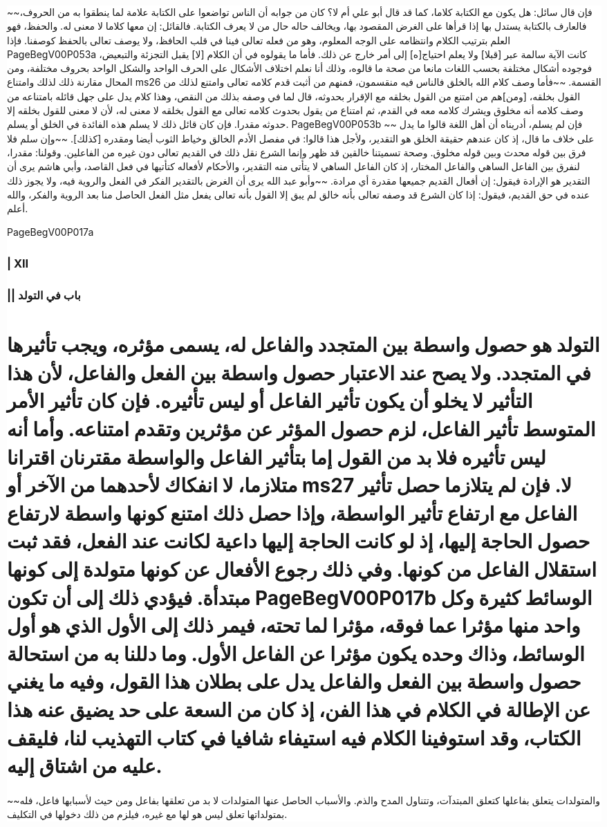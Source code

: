~~فإن قال سائل: هل يكون مع الكتابة كلاما، كما قد قال أبو علي أم لا؟ كان من جوابه أن الناس تواضعوا على الكتابة علامة لما ينطقوا به من الحروف، فالعارف بالكتابة يستدل بها إذا قرأها على الغرض المقصود بها، ويخالف حاله حال من لا يعرف الكتابة. فالقائل: إن معها كلاما لا معنى له. والحفظ، فهو العلم بترتيب الكلام وانتظامه على الوجه المعلوم، وهو من فعله تعالى فينا في قلب الحافظ، ولا يوصف تعالى بالحفظ كوصفنا. فإذا PageBegV00P053a كانت الآية سالمة عبر [قبلا] ولا يعلم احتياج[ه] إلى أمر خارج عن ذلك. فأما ما يقولوه في أن الكلام [لا] يقبل التجزئة والتبعيض، فوجوده أشكال مختلفة بحسب اللغات مانعا من صحة ما قالوه، وذلك أنا نعلم اختلاف الأشكال على الحرف الواحد والشكل الواحد بحروف مختلفة، ومن المحال مقارنة ذلك لذلك وامتناع ms26 القسمة.
~~فأما وصف كلام الله بالخلق فالناس فيه منقسمون، فمنهم من أثبت قدم كلامه تعالى وامتنع لذلك من القول بخلقه، [ومن]هم من امتنع من القول بخلقه مع الإقرار بحدوثه، قال لما في وصفه بذلك من النقص، وهذا كلام يدل على جهل قائله بامتناعه من وصف كلامه أنه مخلوق ويشرك كلامه معه في القدم، ثم امتناع من يقول بحدوث كلامه تعالى مع القول بخلقه لا معنى له، لأن لا معنى للقول بخلقه إلا حدوثه مقدرا. فإن كان قائل ذلك لا يسلم هذه الفائدة في الخلق أو يسلم.
PageBegV00P053b
~~ فإن لم يسلم، أدريناه أن أهل اللغة قالوا ما يدل على خلاف ما قال، إذ كان عندهم حقيقة الخلق هو التقدير، ولأجل هذا قالوا: في مفصل الأدم الخالق وخياط الثوب أيضا ومقدره [كذلك].
~~وإن سلم فلا فرق بين قوله محدث وبين قوله مخلوق. وصحة تسميتنا خالقين قد ظهر وإنما الشرع نقل ذلك في القديم تعالى دون غيره من الفاعلين. وقولنا: مقدرا، لنفرق بين الفاعل الساهي والفاعل المختار، إذ كان الفاعل الساهي لا يتأتى منه التقدير، والأحكام لأفعاله كتأتيها في فعل القاصد، وأبي هاشم يرى أن التقدير هو الإرادة فيقول: إن أفعال القديم جميعها مقدرة أي مرادة.
~~وأبو عبد الله يرى أن الغرض بالتقدير الفكر في الفعل والروية فيه، ولا يجوز ذلك عنده في حق القديم، فيقول: إذا كان الشرع قد وصفه تعالى بأنه خالق لم يبق إلا القول بأنه تعالى يفعل مثل الفعل الحاصل منا بعد الروية والفكر، والله أعلم.

PageBegV00P017a
### | XII
### || باب في التولد
# التولد هو حصول واسطة بين المتجدد والفاعل له، يسمى مؤثره، ويجب تأثيرها في المتجدد. ولا يصح عند الاعتبار حصول واسطة بين الفعل والفاعل، لأن هذا التأثير لا يخلو أن يكون تأثير الفاعل أو ليس تأثيره. فإن كان تأثير الأمر المتوسط تأثير الفاعل، لزم حصول المؤثر عن مؤثرين وتقدم امتناعه. وأما أنه ليس تأثيره فلا بد من القول إما بتأثير الفاعل والواسطة مقترنان اقترانا متلازما، لا انفكاك لأحدهما من الآخر أو ms27 لا. فإن لم يتلازما حصل تأثير الفاعل مع ارتفاع تأثير الواسطة، وإذا حصل ذلك امتنع كونها واسطة لارتفاع حصول الحاجة إليها، إذ لو كانت الحاجة إليها داعية لكانت عند الفعل، فقد ثبت استقلال الفاعل من كونها. وفي ذلك رجوع الأفعال عن كونها متولدة إلى كونها مبتدأة. فيؤدي ذلك إلى أن تكون PageBegV00P017b الوسائط كثيرة وكل واحد منها مؤثرا عما فوقه، مؤثرا لما تحته، فيمر ذلك إلى الأول الذي هو أول الوسائط، وذاك وحده يكون مؤثرا عن الفاعل الأول. وما دللنا به من استحالة حصول واسطة بين الفعل والفاعل يدل على بطلان هذا القول، وفيه ما يغني عن الإطالة في الكلام في هذا الفن، إذ كان من السعة على حد يضيق عنه هذا الكتاب، وقد استوفينا الكلام فيه استيفاء شافيا في كتاب التهذيب لنا، فليقف عليه من اشتاق إليه.
~~والمتولدات يتعلق بفاعلها كتعلق المبتدآت، وتتناول المدح والذم. والأسباب الحاصل عنها المتولدات لا بد من تعلقها بفاعل ومن حيث لأسبابها فاعل، فله بمتولداتها تعلق ليس هو لها مع غيره، فيلزم من ذلك دخولها في التكليف.
